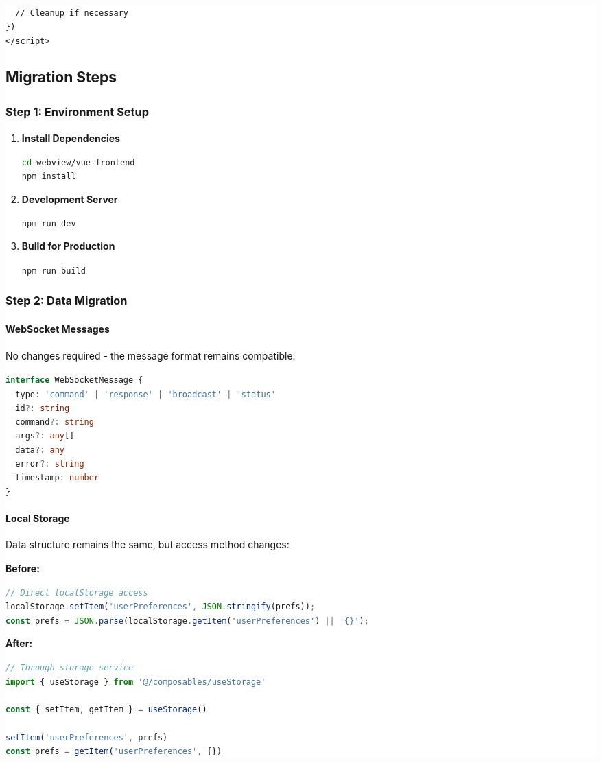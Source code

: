 ```vue
  // Cleanup if necessary
})
</script>
```

## Migration Steps

### Step 1: Environment Setup

1. **Install Dependencies**
   ```bash
   cd webview/vue-frontend
   npm install
   ```

2. **Development Server**
   ```bash
   npm run dev
   ```

3. **Build for Production**
   ```bash
   npm run build
   ```

### Step 2: Data Migration

#### WebSocket Messages
No changes required - the message format remains compatible:

```typescript
interface WebSocketMessage {
  type: 'command' | 'response' | 'broadcast' | 'status'
  id?: string
  command?: string
  args?: any[]
  data?: any
  error?: string
  timestamp: number
}
```

#### Local Storage
Data structure remains the same, but access method changes:

**Before:**
```javascript
// Direct localStorage access
localStorage.setItem('userPreferences', JSON.stringify(prefs));
const prefs = JSON.parse(localStorage.getItem('userPreferences') || '{}');
```

**After:**
```typescript
// Through storage service
import { useStorage } from '@/composables/useStorage'

const { setItem, getItem } = useStorage()

setItem('userPreferences', prefs)
const prefs = getItem('userPreferences', {})
```
